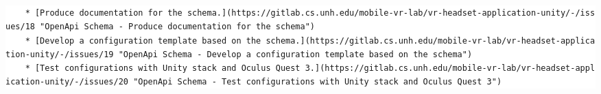         * [Produce documentation for the schema.](https://gitlab.cs.unh.edu/mobile-vr-lab/vr-headset-application-unity/-/issues/18 "OpenApi Schema - Produce documentation for the schema")
        * [Develop a configuration template based on the schema.](https://gitlab.cs.unh.edu/mobile-vr-lab/vr-headset-application-unity/-/issues/19 "OpenApi Schema - Develop a configuration template based on the schema")
        * [Test configurations with Unity stack and Oculus Quest 3.](https://gitlab.cs.unh.edu/mobile-vr-lab/vr-headset-application-unity/-/issues/20 "OpenApi Schema - Test configurations with Unity stack and Oculus Quest 3")